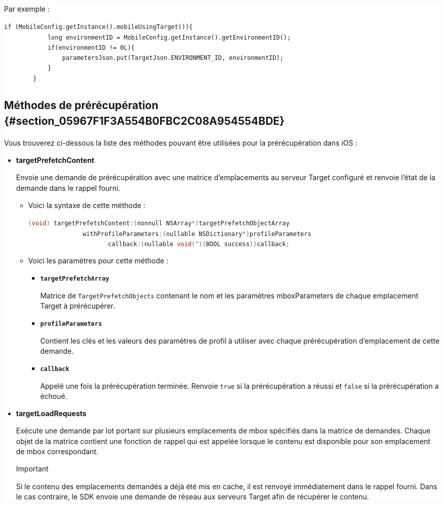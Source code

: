 Par exemple :

```
if (MobileConfig.getInstance().mobileUsingTarget()){ 
            long environmentID = MobileConfig.getInstance().getEnvironmentID(); 
            if(environmentID != 0L){ 
                parametersJson.put(TargetJson.ENVIRONMENT_ID, environmentID); 
            } 
        }
```

## Méthodes de prérécupération {#section_05967F1F3A554B0FBC2C08A954554BDE}

Vous trouverez ci-dessous la liste des méthodes pouvant être utilisées pour la prérécupération dans iOS :

* **targetPrefetchContent**

   Envoie une demande de prérécupération avec une matrice d’emplacements au serveur Target configuré et renvoie l’état de la demande dans le rappel fourni.

   * Voici la syntaxe de cette méthode :

      ```objective-c
      (void) targetPrefetchContent:(nonnull NSArray*)targetPrefetchObjectArray 
                     withProfileParameters:(nullable NSDictionary*)profileParameters 
                            callback:(nullable void(^)(BOOL success))callback;
      ```

   * Voici les paramètres pour cette méthode :

      * **`targetPrefetchArray`**

         Matrice de `TargetPrefetchObjects` contenant le nom et les paramètres mboxParameters de chaque emplacement Target à prérécupérer.

      * **`profileParameters`**

         Contient les clés et les valeurs des paramètres de profil à utiliser avec chaque prérécupération d’emplacement de cette demande.

      * **`callback`**

         Appelé une fois la prérécupération terminée. Renvoie `true` si la prérécupération a réussi et `false` si la prérécupération a échoué.

* **targetLoadRequests**

   Exécute une demande par lot portant sur plusieurs emplacements de mbox spécifiés dans la matrice de demandes. Chaque objet de la matrice contient une fonction de rappel qui est appelée lorsque le contenu est disponible pour son emplacement de mbox correspondant.

   >[!IMPORTANT]
   >
   >Si le contenu des emplacements demandés a déjà été mis en cache, il est renvoyé immédiatement dans le rappel fourni. Dans le cas contraire, le SDK envoie une demande de réseau aux serveurs Target afin de récupérer le contenu.
